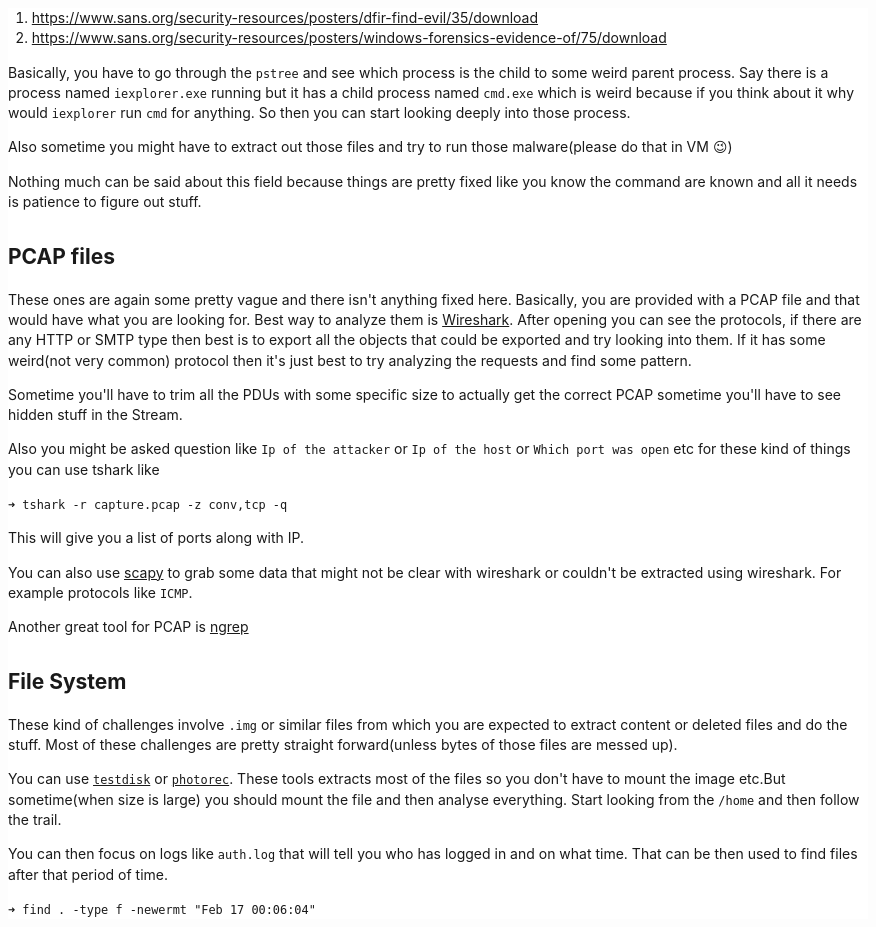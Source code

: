 1) https://www.sans.org/security-resources/posters/dfir-find-evil/35/download
2) https://www.sans.org/security-resources/posters/windows-forensics-evidence-of/75/download

Basically, you have to go through the `pstree` and see which process is the child to some weird parent process. Say there is a process named `iexplorer.exe` running but it has a child process named `cmd.exe` which is weird because if you think about it why would `iexplorer` run `cmd` for anything. So then you can start looking deeply into those process.

Also sometime you might have to extract out those files and try to run those malware(please do that in VM :wink:)

Nothing much can be said about this field because things are pretty fixed like you know the command are known and all it needs is patience to figure out stuff.


## PCAP files

These ones are again some pretty vague and there isn't anything fixed here.
Basically, you are provided with a PCAP file and that would have what you are looking for.
Best way to analyze them is [Wireshark](https://www.wireshark.org/).
After opening you can see the protocols, if there are any HTTP or SMTP type then best is to export all the objects that could be exported and try looking into them. If it has some weird(not very common) protocol then it's just best to try analyzing the requests and find some pattern.

Sometime you'll have to trim all the PDUs with some specific size to actually get the correct PCAP sometime you'll have to see hidden stuff in the Stream.

Also you might be asked question like `Ip of the attacker` or `Ip of the host` or `Which port was open` etc for these kind of things you can use tshark like

```
➜ tshark -r capture.pcap -z conv,tcp -q
```
This will give you a list of ports along with IP.

You can also use [scapy](https://scapy.net/) to grab some data that might not be clear with wireshark or couldn't be extracted using wireshark. For example protocols like `ICMP`.

Another great tool for PCAP is [ngrep](https://github.com/jpr5/ngrep)


## File System

These kind of challenges involve `.img` or similar files from which you are expected to extract content or deleted files and do the stuff. Most of these challenges are pretty straight forward(unless bytes of those files are messed up).

You can use [`testdisk`](https://www.cgsecurity.org/wiki/TestDisk) or [`photorec`](https://www.cgsecurity.org/wiki/PhotoRec).
These tools extracts most of the files so you don't have to mount the image etc.But sometime(when size is large) you should mount the file and then analyse everything. Start looking from the `/home` and then follow the trail.

You can then focus on logs like `auth.log` that will tell you who has logged in and on what time. That can be then used to find files after that period of time.
```
➜ find . -type f -newermt "Feb 17 00:06:04"
```
